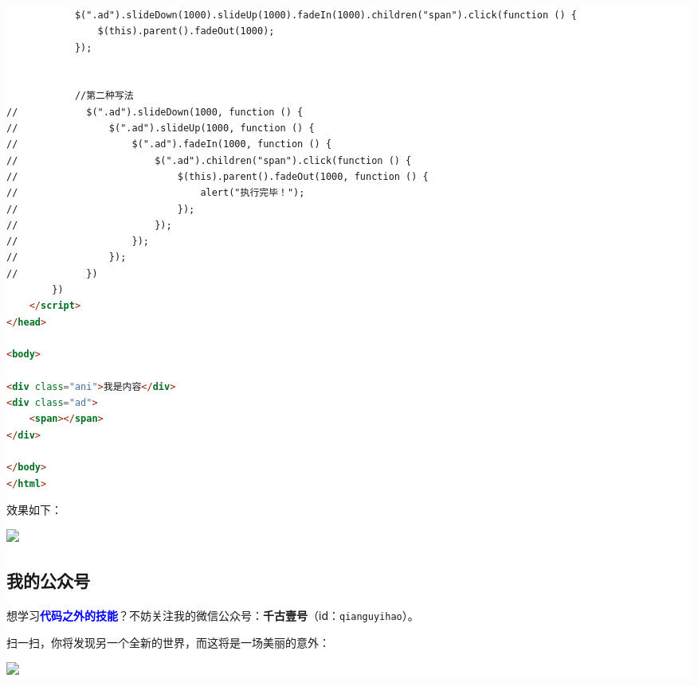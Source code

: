 ```html
            $(".ad").slideDown(1000).slideUp(1000).fadeIn(1000).children("span").click(function () {
                $(this).parent().fadeOut(1000);
            });


            //第二种写法
//            $(".ad").slideDown(1000, function () {
//                $(".ad").slideUp(1000, function () {
//                    $(".ad").fadeIn(1000, function () {
//                        $(".ad").children("span").click(function () {
//                            $(this).parent().fadeOut(1000, function () {
//                                alert("执行完毕！");
//                            });
//                        });
//                    });
//                });
//            })
        })
    </script>
</head>

<body>

<div class="ani">我是内容</div>
<div class="ad">
    <span></span>
</div>

</body>
</html>

```

效果如下：

![](http://img.smyhvae.com/20180205_2000.gif)


## 我的公众号

想学习<font color=#0000ff>**代码之外的技能**</font>？不妨关注我的微信公众号：**千古壹号**（id：`qianguyihao`）。

扫一扫，你将发现另一个全新的世界，而这将是一场美丽的意外：

![](http://img.smyhvae.com/2016040102.jpg)

